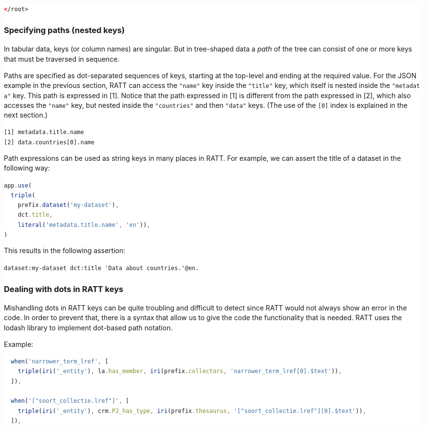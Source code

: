```xml
</root>
```

### Specifying paths (nested keys)

In tabular data, keys (or column names) are singular.  But in tree-shaped data a *path* of the tree can consist of one or more keys that must be traversed in sequence.

Paths are specified as dot-separated sequences of keys, starting at the top-level and ending at the required value.  For the JSON example in the previous section, RATT can access the `"name"` key inside the `"title"` key, which itself is nested inside the `"metadata"` key.  This path is expressed in [1].  Notice that the path expressed in [1] is different from the path expressed in [2], which also accesses the `"name"` key, but nested inside the `"countries"` and then `"data"` keys.  (The use of the `[0]` index is explained in the next section.)

```
[1] metadata.title.name
[2] data.countries[0].name
```

Path expressions can be used as string keys in many places in RATT.  For example, we can assert the title of a dataset in the following way:

```ts
app.use(
  triple(
    prefix.dataset('my-dataset'),
    dct.title,
    literal('metadata.title.name', 'en')),
)
```

This results in the following assertion:

```trig
dataset:my-dataset dct:title 'Data about countries.'@en.
```


### Dealing with dots in RATT keys

Mishandling dots in RATT keys can be quite troubling and difficult to detect since RATT would not always show an error in the code. In order to prevent that, there is a syntax that allow us to give the code the functionality that is needed. RATT uses the lodash library to implement dot-based path notation. 

Example: 

```ts
  when('narrower_term_lref', [
    triple(iri('_entity'), la.has_member, iri(prefix.collectors, 'narrower_term_lref[0].$text')),
  ]),

  when('["soort_collectie.lref"]', [
    triple(iri('_entity'), crm.P2_has_type, iri(prefix.thesaurus, '["soort_collectie.lref"][0].$text')),
  ]), 
```
